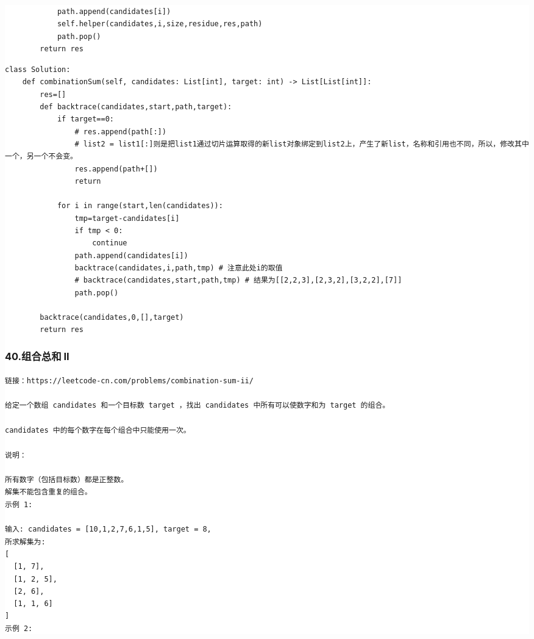 ```
            path.append(candidates[i])
            self.helper(candidates,i,size,residue,res,path)
            path.pop()
        return res
```

```
class Solution:
    def combinationSum(self, candidates: List[int], target: int) -> List[List[int]]:
        res=[]
        def backtrace(candidates,start,path,target):
            if target==0:
                # res.append(path[:])
                # list2 = list1[:]则是把list1通过切片运算取得的新list对象绑定到list2上，产生了新list，名称和引用也不同，所以，修改其中一个，另一个不会变。
                res.append(path+[])
                return

            for i in range(start,len(candidates)):
                tmp=target-candidates[i]
                if tmp < 0:
                    continue
                path.append(candidates[i])
                backtrace(candidates,i,path,tmp) # 注意此处i的取值
                # backtrace(candidates,start,path,tmp) # 结果为[[2,2,3],[2,3,2],[3,2,2],[7]]
                path.pop()
        
        backtrace(candidates,0,[],target)
        return res
```
### 40.组合总和 II
    链接：https://leetcode-cn.com/problems/combination-sum-ii/

    给定一个数组 candidates 和一个目标数 target ，找出 candidates 中所有可以使数字和为 target 的组合。

    candidates 中的每个数字在每个组合中只能使用一次。

    说明：

    所有数字（包括目标数）都是正整数。
    解集不能包含重复的组合。 
    示例 1:

    输入: candidates = [10,1,2,7,6,1,5], target = 8,
    所求解集为:
    [
      [1, 7],
      [1, 2, 5],
      [2, 6],
      [1, 1, 6]
    ]
    示例 2:
